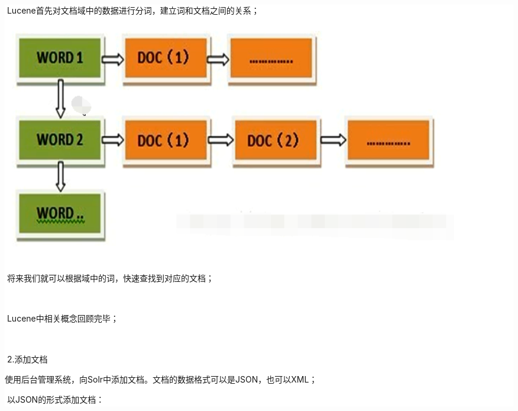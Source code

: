 
​			Lucene首先对文档域中的数据进行分词，建立词和文档之间的关系；

​			![](imgs/2020-02-09_174618.png)

​			将来我们就可以根据域中的词，快速查找到对应的文档；

​		

​			Lucene中相关概念回顾完毕；



​	

​	2.添加文档

​			使用后台管理系统，向Solr中添加文档。文档的数据格式可以是JSON，也可以XML；

​			以JSON的形式添加文档：
